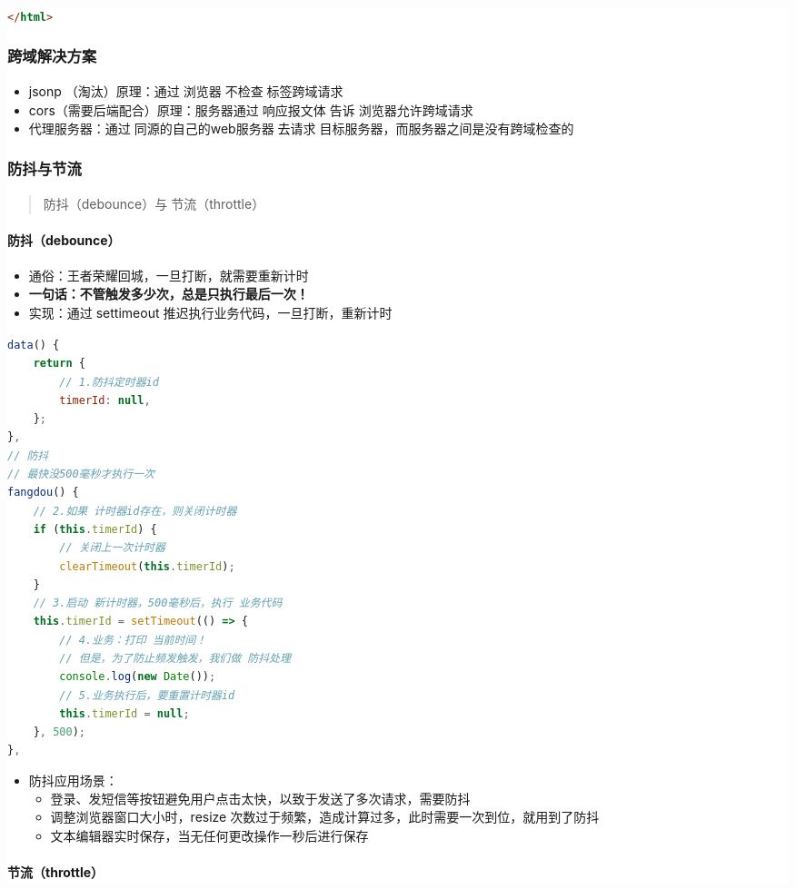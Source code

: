 ```html
</html>
```



### 跨域解决方案

+ jsonp （淘汰）原理：通过 浏览器 不检查 标签跨域请求
+ cors（需要后端配合）原理：服务器通过 响应报文体 告诉 浏览器允许跨域请求
+ 代理服务器：通过 同源的自己的web服务器 去请求 目标服务器，而服务器之间是没有跨域检查的

### 防抖与节流

> 防抖（debounce）与 节流（throttle）

#### 防抖（debounce）

+ 通俗：王者荣耀回城，一旦打断，就需要重新计时
+ **一句话：不管触发多少次，总是只执行最后一次！**
+ 实现：通过 settimeout 推迟执行业务代码，一旦打断，重新计时

```js
data() {
    return {
        // 1.防抖定时器id
        timerId: null,
    };
},
// 防抖
// 最快没500毫秒才执行一次
fangdou() {
    // 2.如果 计时器id存在，则关闭计时器
    if (this.timerId) {
        // 关闭上一次计时器
        clearTimeout(this.timerId);
    }
    // 3.启动 新计时器，500毫秒后，执行 业务代码
    this.timerId = setTimeout(() => {
        // 4.业务：打印 当前时间！
        // 但是，为了防止频发触发，我们做 防抖处理
        console.log(new Date());
        // 5.业务执行后，要重置计时器id
        this.timerId = null;
    }, 500);
},
```

+ 防抖应用场景：
  + 登录、发短信等按钮避免用户点击太快，以致于发送了多次请求，需要防抖
  + 调整浏览器窗口大小时，resize 次数过于频繁，造成计算过多，此时需要一次到位，就用到了防抖
  + 文本编辑器实时保存，当无任何更改操作一秒后进行保存

#### 节流（throttle）
